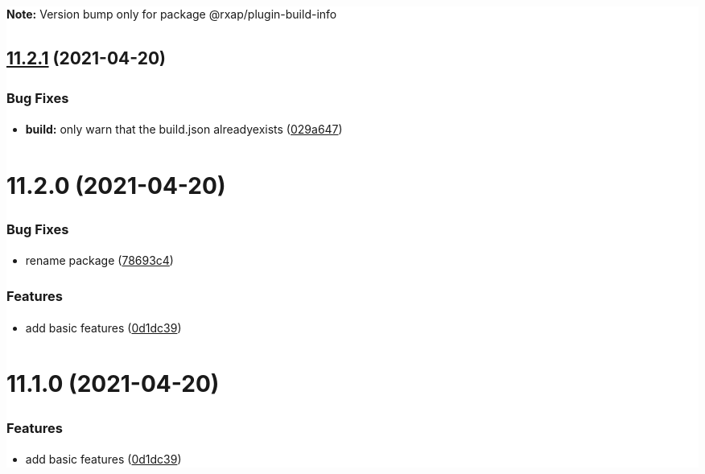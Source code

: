 **Note:** Version bump only for package @rxap/plugin-build-info

## [11.2.1](https://gitlab.com/rxap/packages/compare/@rxap/plugin-build-info@11.2.0...@rxap/plugin-build-info@11.2.1) (2021-04-20)

### Bug Fixes

* **build:** only warn that the build.json alreadyexists ([029a647](https://gitlab.com/rxap/packages/commit/029a647af14e6d3c635af3ce75b72912be07bace))

# 11.2.0 (2021-04-20)

### Bug Fixes

* rename package ([78693c4](https://gitlab.com/rxap/packages/commit/78693c44837ac15aa69fba6d9e9caa0916a369ff))

### Features

* add basic features ([0d1dc39](https://gitlab.com/rxap/packages/commit/0d1dc3945a108c07afa9b9de317a15eea5b677a4))

# 11.1.0 (2021-04-20)

### Features

* add basic features ([0d1dc39](https://gitlab.com/rxap/packages/commit/0d1dc3945a108c07afa9b9de317a15eea5b677a4))
